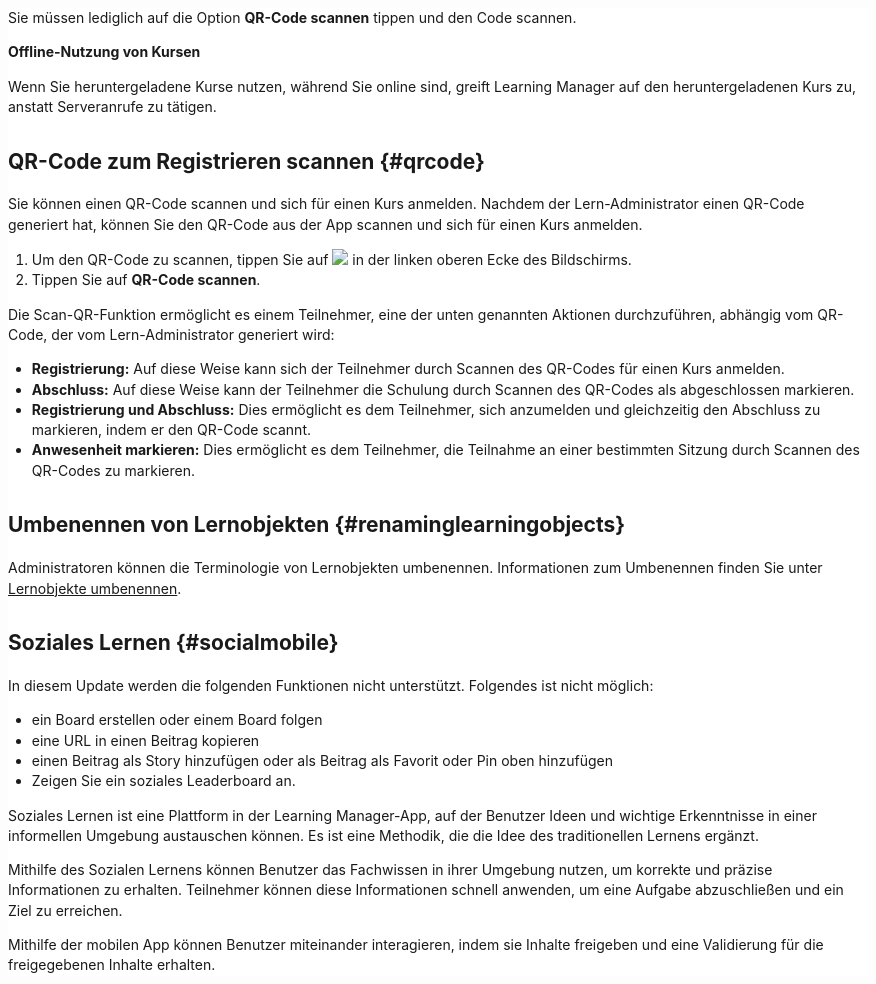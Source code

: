 Sie müssen lediglich auf die Option **QR-Code scannen** tippen und den Code scannen.

**Offline-Nutzung von Kursen**

Wenn Sie heruntergeladene Kurse nutzen, während Sie online sind, greift Learning Manager auf den heruntergeladenen Kurs zu, anstatt Serveranrufe zu tätigen.

## QR-Code zum Registrieren scannen {#qrcode}

Sie können einen QR-Code scannen und sich für einen Kurs anmelden. Nachdem der Lern-Administrator einen QR-Code generiert hat, können Sie den QR-Code aus der App scannen und sich für einen Kurs anmelden. 

1. Um den QR-Code zu scannen, tippen Sie auf ![](assets/hamburger.jpg) in der linken oberen Ecke des Bildschirms.
1. Tippen Sie auf **QR-Code scannen**.

Die Scan-QR-Funktion ermöglicht es einem Teilnehmer, eine der unten genannten Aktionen durchzuführen, abhängig vom QR-Code, der vom Lern-Administrator generiert wird:

* **Registrierung:** Auf diese Weise kann sich der Teilnehmer durch Scannen des QR-Codes für einen Kurs anmelden.
* **Abschluss:** Auf diese Weise kann der Teilnehmer die Schulung durch Scannen des QR-Codes als abgeschlossen markieren.
* **Registrierung und Abschluss:** Dies ermöglicht es dem Teilnehmer, sich anzumelden und gleichzeitig den Abschluss zu markieren, indem er den QR-Code scannt.
* **Anwesenheit markieren:** Dies ermöglicht es dem Teilnehmer, die Teilnahme an einer bestimmten Sitzung durch Scannen des QR-Codes zu markieren.

## Umbenennen von Lernobjekten {#renaminglearningobjects}

Administratoren können die Terminologie von Lernobjekten umbenennen. Informationen zum Umbenennen finden Sie unter [Lernobjekte umbenennen](../../administrators/feature-summary/settings.md#main-pars_header_1570157145).

## Soziales Lernen {#socialmobile}

In diesem Update werden die folgenden Funktionen nicht unterstützt. Folgendes ist nicht möglich:

* ein Board erstellen oder einem Board folgen
* eine URL in einen Beitrag kopieren
* einen Beitrag als Story hinzufügen oder als Beitrag als Favorit oder Pin oben hinzufügen
* Zeigen Sie ein soziales Leaderboard an.

Soziales Lernen ist eine Plattform in der Learning Manager-App, auf der Benutzer Ideen und wichtige Erkenntnisse in einer informellen Umgebung austauschen können. Es ist eine Methodik, die die Idee des traditionellen Lernens ergänzt.

Mithilfe des Sozialen Lernens können Benutzer das Fachwissen in ihrer Umgebung nutzen, um korrekte und präzise Informationen zu erhalten. Teilnehmer können diese Informationen schnell anwenden, um eine Aufgabe abzuschließen und ein Ziel zu erreichen.

Mithilfe der mobilen App können Benutzer miteinander interagieren, indem sie Inhalte freigeben und eine Validierung für die freigegebenen Inhalte erhalten.
